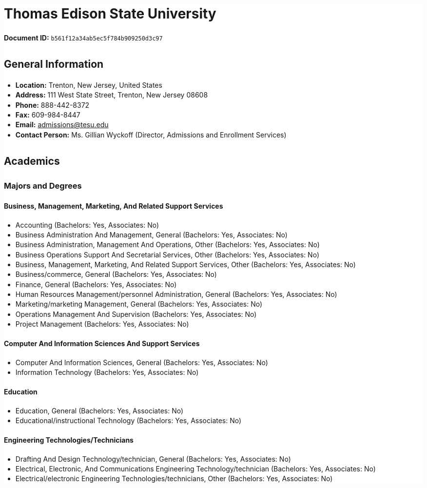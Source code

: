 # Thomas Edison State University

**Document ID:** `b561f12a34ab5ec5f784b909250d3c97`

## General Information

- **Location:** Trenton, New Jersey, United States
- **Address:** 111 West State Street, Trenton, New Jersey 08608
- **Phone:** 888-442-8372
- **Fax:** 609-984-8447
- **Email:** admissions@tesu.edu
- **Contact Person:** Ms. Gillian Wyckoff (Director, Admissions and Enrollment Services)

## Academics

### Majors and Degrees

#### Business, Management, Marketing, And Related Support Services

- Accounting (Bachelors: Yes, Associates: No)
- Business Administration And Management, General (Bachelors: Yes, Associates: No)
- Business Administration, Management And Operations, Other (Bachelors: Yes, Associates: No)
- Business Operations Support And Secretarial Services, Other (Bachelors: Yes, Associates: No)
- Business, Management, Marketing, And Related Support Services, Other (Bachelors: Yes, Associates: No)
- Business/commerce, General (Bachelors: Yes, Associates: No)
- Finance, General (Bachelors: Yes, Associates: No)
- Human Resources Management/personnel Administration, General (Bachelors: Yes, Associates: No)
- Marketing/marketing Management, General (Bachelors: Yes, Associates: No)
- Operations Management And Supervision (Bachelors: Yes, Associates: No)
- Project Management (Bachelors: Yes, Associates: No)

#### Computer And Information Sciences And Support Services

- Computer And Information Sciences, General (Bachelors: Yes, Associates: No)
- Information Technology (Bachelors: Yes, Associates: No)

#### Education

- Education, General (Bachelors: Yes, Associates: No)
- Educational/instructional Technology (Bachelors: Yes, Associates: No)

#### Engineering Technologies/Technicians

- Drafting And Design Technology/technician, General (Bachelors: Yes, Associates: No)
- Electrical, Electronic, And Communications Engineering Technology/technician (Bachelors: Yes, Associates: No)
- Electrical/electronic Engineering Technologies/technicians, Other (Bachelors: Yes, Associates: No)
